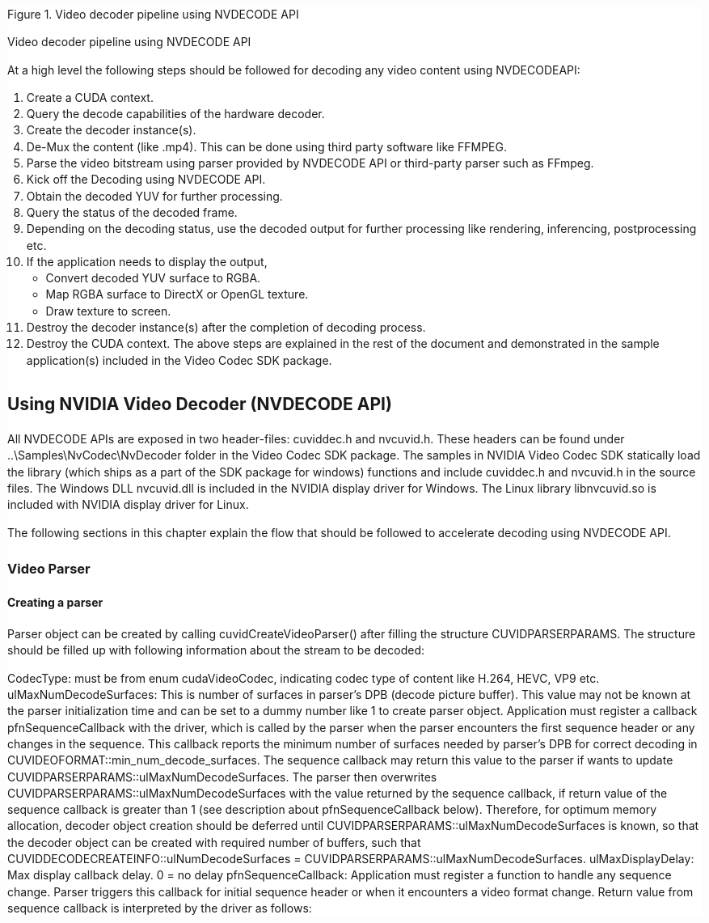 Figure 1. Video decoder pipeline using NVDECODE API

Video decoder pipeline using NVDECODE API

At a high level the following steps should be followed for decoding any video content using NVDECODEAPI:

1. Create a CUDA context.
2. Query the decode capabilities of the hardware decoder.
3. Create the decoder instance(s).
4. De-Mux the content (like .mp4). This can be done using third party software like FFMPEG.
5. Parse the video bitstream using parser provided by NVDECODE API or third-party parser such as FFmpeg.
6. Kick off the Decoding using NVDECODE API.
7. Obtain the decoded YUV for further processing.
8. Query the status of the decoded frame.
9. Depending on the decoding status, use the decoded output for further processing like rendering, inferencing, postprocessing etc.
10. If the application needs to display the output,
    * Convert decoded YUV surface to RGBA.
    * Map RGBA surface to DirectX or OpenGL texture.
    * Draw texture to screen.
11. Destroy the decoder instance(s) after the completion of decoding process.
12. Destroy the CUDA context.
The above steps are explained in the rest of the document and demonstrated in the sample application(s) included in the Video Codec SDK package.

## Using NVIDIA Video Decoder (NVDECODE API)

All NVDECODE APIs are exposed in two header-files: cuviddec.h and nvcuvid.h. These headers can be found under ..\Samples\NvCodec\NvDecoder folder in the Video Codec SDK package. The samples in NVIDIA Video Codec SDK statically load the library (which ships as a part of the SDK package for windows) functions and include cuviddec.h and nvcuvid.h in the source files. The Windows DLL nvcuvid.dll is included in the NVIDIA display driver for Windows. The Linux library libnvcuvid.so is included with NVIDIA display driver for Linux.

The following sections in this chapter explain the flow that should be followed to accelerate decoding using NVDECODE API.

### Video Parser

#### Creating a parser

Parser object can be created by calling cuvidCreateVideoParser() after filling the structure CUVIDPARSERPARAMS. The structure should be filled up with following information about the stream to be decoded:

CodecType: must be from enum cudaVideoCodec, indicating codec type of content like H.264, HEVC, VP9 etc.
ulMaxNumDecodeSurfaces: This is number of surfaces in parser’s DPB (decode picture buffer). This value may not be known at the parser initialization time and can be set to a dummy number like 1 to create parser object. Application must register a callback pfnSequenceCallback with the driver, which is called by the parser when the parser encounters the first sequence header or any changes in the sequence. This callback reports the minimum number of surfaces needed by parser’s DPB for correct decoding in CUVIDEOFORMAT::min_num_decode_surfaces. The sequence callback may return this value to the parser if wants to update CUVIDPARSERPARAMS::ulMaxNumDecodeSurfaces. The parser then overwrites CUVIDPARSERPARAMS::ulMaxNumDecodeSurfaces with the value returned by the sequence callback, if return value of the sequence callback is greater than 1 (see description about pfnSequenceCallback below). Therefore, for optimum memory allocation, decoder object creation should be deferred until CUVIDPARSERPARAMS::ulMaxNumDecodeSurfaces is known, so that the decoder object can be created with required number of buffers, such that CUVIDDECODECREATEINFO::ulNumDecodeSurfaces = CUVIDPARSERPARAMS::ulMaxNumDecodeSurfaces.
ulMaxDisplayDelay: Max display callback delay. 0 = no delay
pfnSequenceCallback: Application must register a function to handle any sequence change. Parser triggers this callback for initial sequence header or when it encounters a video format change. Return value from sequence callback is interpreted by the driver as follows\: